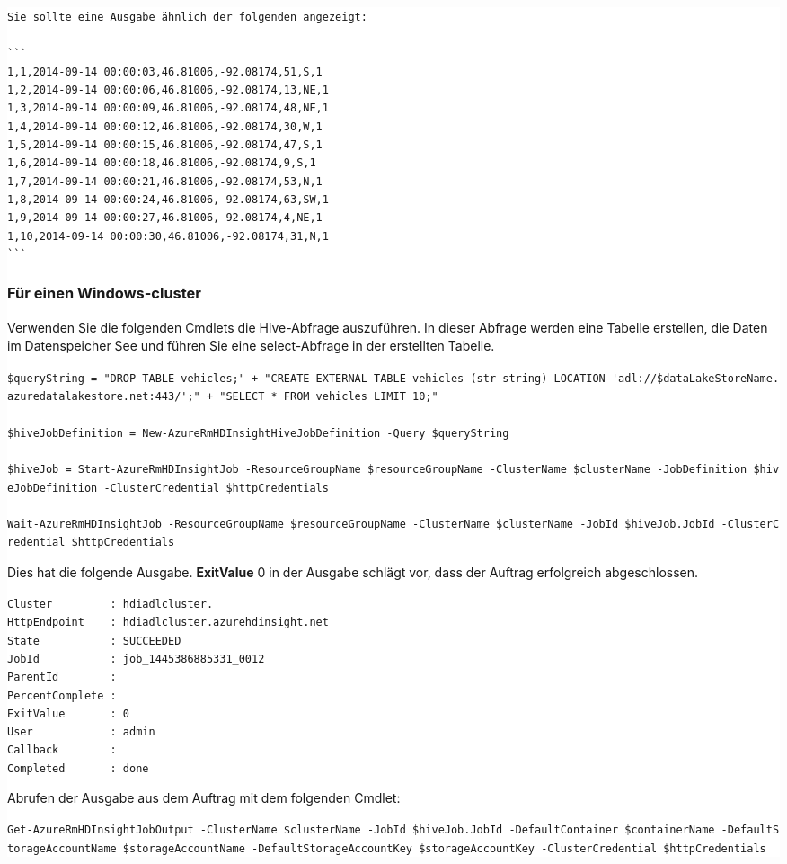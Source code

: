     Sie sollte eine Ausgabe ähnlich der folgenden angezeigt:

    ```
    1,1,2014-09-14 00:00:03,46.81006,-92.08174,51,S,1
    1,2,2014-09-14 00:00:06,46.81006,-92.08174,13,NE,1
    1,3,2014-09-14 00:00:09,46.81006,-92.08174,48,NE,1
    1,4,2014-09-14 00:00:12,46.81006,-92.08174,30,W,1
    1,5,2014-09-14 00:00:15,46.81006,-92.08174,47,S,1
    1,6,2014-09-14 00:00:18,46.81006,-92.08174,9,S,1
    1,7,2014-09-14 00:00:21,46.81006,-92.08174,53,N,1
    1,8,2014-09-14 00:00:24,46.81006,-92.08174,63,SW,1
    1,9,2014-09-14 00:00:27,46.81006,-92.08174,4,NE,1
    1,10,2014-09-14 00:00:30,46.81006,-92.08174,31,N,1
    ```

### <a name="for-a-windows-cluster"></a>Für einen Windows-cluster

Verwenden Sie die folgenden Cmdlets die Hive-Abfrage auszuführen. In dieser Abfrage werden eine Tabelle erstellen, die Daten im Datenspeicher See und führen Sie eine select-Abfrage in der erstellten Tabelle.

```
$queryString = "DROP TABLE vehicles;" + "CREATE EXTERNAL TABLE vehicles (str string) LOCATION 'adl://$dataLakeStoreName.azuredatalakestore.net:443/';" + "SELECT * FROM vehicles LIMIT 10;"

$hiveJobDefinition = New-AzureRmHDInsightHiveJobDefinition -Query $queryString

$hiveJob = Start-AzureRmHDInsightJob -ResourceGroupName $resourceGroupName -ClusterName $clusterName -JobDefinition $hiveJobDefinition -ClusterCredential $httpCredentials

Wait-AzureRmHDInsightJob -ResourceGroupName $resourceGroupName -ClusterName $clusterName -JobId $hiveJob.JobId -ClusterCredential $httpCredentials
```

Dies hat die folgende Ausgabe. **ExitValue** 0 in der Ausgabe schlägt vor, dass der Auftrag erfolgreich abgeschlossen.

```
Cluster         : hdiadlcluster.
HttpEndpoint    : hdiadlcluster.azurehdinsight.net
State           : SUCCEEDED
JobId           : job_1445386885331_0012
ParentId        :
PercentComplete :
ExitValue       : 0
User            : admin
Callback        :
Completed       : done
```

Abrufen der Ausgabe aus dem Auftrag mit dem folgenden Cmdlet:

```
Get-AzureRmHDInsightJobOutput -ClusterName $clusterName -JobId $hiveJob.JobId -DefaultContainer $containerName -DefaultStorageAccountName $storageAccountName -DefaultStorageAccountKey $storageAccountKey -ClusterCredential $httpCredentials
```
